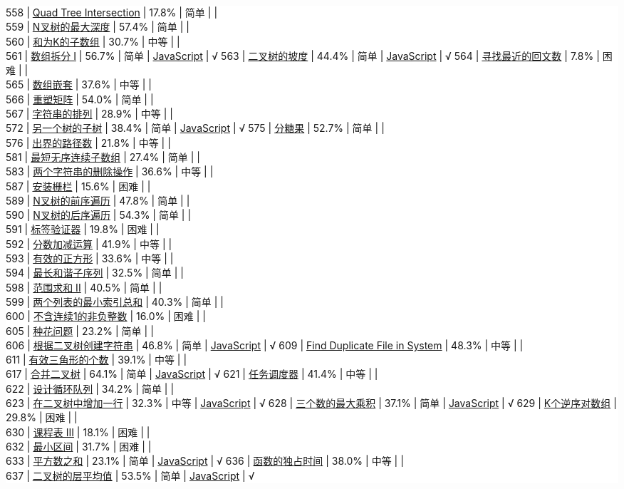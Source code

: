  558 | [Quad Tree Intersection](https://leetcode-cn.com/problems/quad-tree-intersection) | 17.8% | 简单 |  |  
 559 | [N叉树的最大深度](https://leetcode-cn.com/problems/maximum-depth-of-n-ary-tree) | 57.4% | 简单 |  |  
 560 | [和为K的子数组](https://leetcode-cn.com/problems/subarray-sum-equals-k) | 30.7% | 中等 |  |  
 561 | [数组拆分 I](https://leetcode-cn.com/problems/array-partition-i) | 56.7% | 简单 | [JavaScript](https://github.com/liusaint/leetcode/blob/master/Algorithms/561数组拆分%20Iarray-partition-i/array-partition-i.js) | √
 563 | [二叉树的坡度](https://leetcode-cn.com/problems/binary-tree-tilt) | 44.4% | 简单 | [JavaScript](https://github.com/liusaint/leetcode/blob/master/Algorithms/563二叉树的坡度binary-tree-tilt/binary-tree-tilt.js) | √
 564 | [寻找最近的回文数](https://leetcode-cn.com/problems/find-the-closest-palindrome) | 7.8% | 困难 |  |  
 565 | [数组嵌套](https://leetcode-cn.com/problems/array-nesting) | 37.6% | 中等 |  |  
 566 | [重塑矩阵](https://leetcode-cn.com/problems/reshape-the-matrix) | 54.0% | 简单 |  |  
 567 | [字符串的排列](https://leetcode-cn.com/problems/permutation-in-string) | 28.9% | 中等 |  |  
 572 | [另一个树的子树](https://leetcode-cn.com/problems/subtree-of-another-tree) | 38.4% | 简单 | [JavaScript](https://github.com/liusaint/leetcode/blob/master/Algorithms/572另一个树的子树subtree-of-another-tree/subtree-of-another-tree.js) | √
 575 | [分糖果](https://leetcode-cn.com/problems/distribute-candies) | 52.7% | 简单 |  |  
 576 | [出界的路径数](https://leetcode-cn.com/problems/out-of-boundary-paths) | 21.8% | 中等 |  |  
 581 | [最短无序连续子数组](https://leetcode-cn.com/problems/shortest-unsorted-continuous-subarray) | 27.4% | 简单 |  |  
 583 | [两个字符串的删除操作](https://leetcode-cn.com/problems/delete-operation-for-two-strings) | 36.6% | 中等 |  |  
 587 | [安装栅栏](https://leetcode-cn.com/problems/erect-the-fence) | 15.6% | 困难 |  |  
 589 | [N叉树的前序遍历](https://leetcode-cn.com/problems/n-ary-tree-preorder-traversal) | 47.8% | 简单 |  |  
 590 | [N叉树的后序遍历](https://leetcode-cn.com/problems/n-ary-tree-postorder-traversal) | 54.3% | 简单 |  |  
 591 | [标签验证器](https://leetcode-cn.com/problems/tag-validator) | 19.8% | 困难 |  |  
 592 | [分数加减运算](https://leetcode-cn.com/problems/fraction-addition-and-subtraction) | 41.9% | 中等 |  |  
 593 | [有效的正方形](https://leetcode-cn.com/problems/valid-square) | 33.6% | 中等 |  |  
 594 | [最长和谐子序列](https://leetcode-cn.com/problems/longest-harmonious-subsequence) | 32.5% | 简单 |  |  
 598 | [范围求和 II](https://leetcode-cn.com/problems/range-addition-ii) | 40.5% | 简单 |  |  
 599 | [两个列表的最小索引总和](https://leetcode-cn.com/problems/minimum-index-sum-of-two-lists) | 40.3% | 简单 |  |  
 600 | [不含连续1的非负整数](https://leetcode-cn.com/problems/non-negative-integers-without-consecutive-ones) | 16.0% | 困难 |  |  
 605 | [种花问题](https://leetcode-cn.com/problems/can-place-flowers) | 23.2% | 简单 |  |  
 606 | [根据二叉树创建字符串](https://leetcode-cn.com/problems/construct-string-from-binary-tree) | 46.8% | 简单 | [JavaScript](https://github.com/liusaint/leetcode/blob/master/Algorithms/606根据二叉树创建字符串construct-string-from-binary-tree/construct-string-from-binary-tree.js) | √
 609 | [Find Duplicate File in System](https://leetcode-cn.com/problems/find-duplicate-file-in-system) | 48.3% | 中等 |  |  
 611 | [有效三角形的个数](https://leetcode-cn.com/problems/valid-triangle-number) | 39.1% | 中等 |  |  
 617 | [合并二叉树](https://leetcode-cn.com/problems/merge-two-binary-trees) | 64.1% | 简单 | [JavaScript](https://github.com/liusaint/leetcode/blob/master/Algorithms/617合并二叉树merge-two-binary-trees/merge-two-binary-trees.js) | √
 621 | [任务调度器](https://leetcode-cn.com/problems/task-scheduler) | 41.4% | 中等 |  |  
 622 | [设计循环队列](https://leetcode-cn.com/problems/design-circular-queue) | 34.2% | 简单 |  |  
 623 | [在二叉树中增加一行](https://leetcode-cn.com/problems/add-one-row-to-tree) | 32.3% | 中等 | [JavaScript](https://github.com/liusaint/leetcode/blob/master/Algorithms/623在二叉树中增加一行add-one-row-to-tree/add-one-row-to-tree.js) | √
 628 | [三个数的最大乘积](https://leetcode-cn.com/problems/maximum-product-of-three-numbers) | 37.1% | 简单 | [JavaScript](https://github.com/liusaint/leetcode/blob/master/Algorithms/628三个数的最大乘积maximum-product-of-three-numbers/maximum-product-of-three-numbers.js) | √
 629 | [K个逆序对数组](https://leetcode-cn.com/problems/k-inverse-pairs-array) | 29.8% | 困难 |  |  
 630 | [课程表 III](https://leetcode-cn.com/problems/course-schedule-iii) | 18.1% | 困难 |  |  
 632 | [最小区间](https://leetcode-cn.com/problems/smallest-range) | 31.7% | 困难 |  |  
 633 | [平方数之和](https://leetcode-cn.com/problems/sum-of-square-numbers) | 23.1% | 简单 | [JavaScript](https://github.com/liusaint/leetcode/blob/master/Algorithms/633平方数之和sum-of-square-numbers/sum-of-square-numbers.js) | √
 636 | [函数的独占时间](https://leetcode-cn.com/problems/exclusive-time-of-functions) | 38.0% | 中等 |  |  
 637 | [二叉树的层平均值](https://leetcode-cn.com/problems/average-of-levels-in-binary-tree) | 53.5% | 简单 | [JavaScript](https://github.com/liusaint/leetcode/blob/master/Algorithms/637二叉树的层平均值average-of-levels-in-binary-tree/average-of-levels-in-binary-tree.js) | √